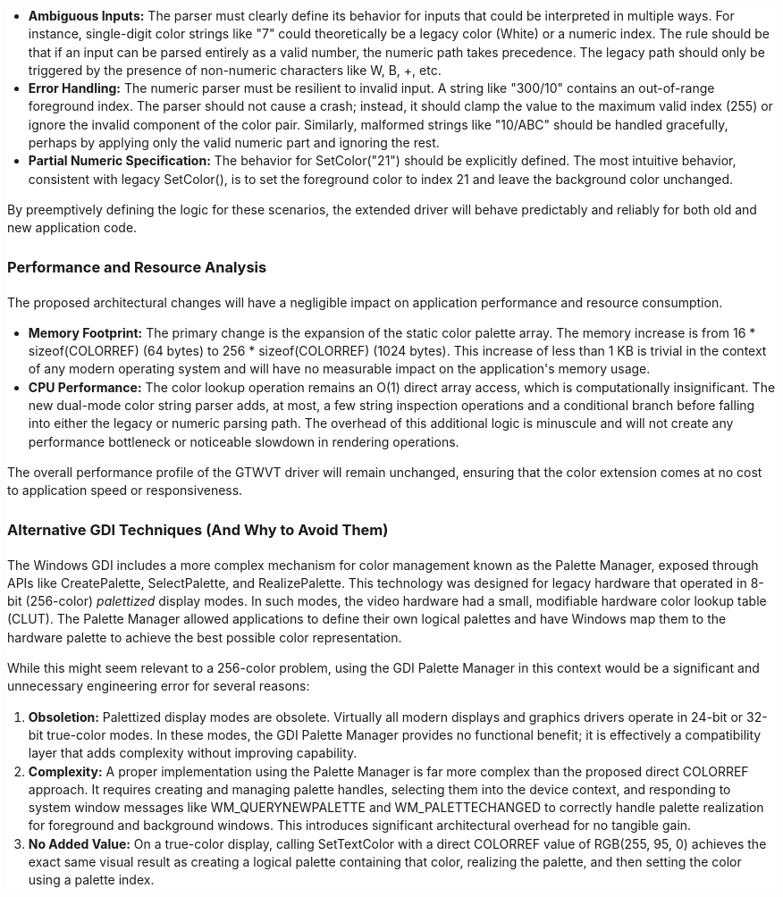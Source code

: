 * **Ambiguous Inputs:** The parser must clearly define its behavior for inputs that could be interpreted in multiple ways. For instance, single-digit color strings like "7" could theoretically be a legacy color (White) or a numeric index. The rule should be that if an input can be parsed entirely as a valid number, the numeric path takes precedence. The legacy path should only be triggered by the presence of non-numeric characters like W, B, \+, etc.  
* **Error Handling:** The numeric parser must be resilient to invalid input. A string like "300/10" contains an out-of-range foreground index. The parser should not cause a crash; instead, it should clamp the value to the maximum valid index (255) or ignore the invalid component of the color pair. Similarly, malformed strings like "10/ABC" should be handled gracefully, perhaps by applying only the valid numeric part and ignoring the rest.  
* **Partial Numeric Specification:** The behavior for SetColor("21") should be explicitly defined. The most intuitive behavior, consistent with legacy SetColor(), is to set the foreground color to index 21 and leave the background color unchanged.

By preemptively defining the logic for these scenarios, the extended driver will behave predictably and reliably for both old and new application code.

### **Performance and Resource Analysis**

The proposed architectural changes will have a negligible impact on application performance and resource consumption.

* **Memory Footprint:** The primary change is the expansion of the static color palette array. The memory increase is from 16 \* sizeof(COLORREF) (64 bytes) to 256 \* sizeof(COLORREF) (1024 bytes). This increase of less than 1 KB is trivial in the context of any modern operating system and will have no measurable impact on the application's memory usage.  
* **CPU Performance:** The color lookup operation remains an O(1) direct array access, which is computationally insignificant. The new dual-mode color string parser adds, at most, a few string inspection operations and a conditional branch before falling into either the legacy or numeric parsing path. The overhead of this additional logic is minuscule and will not create any performance bottleneck or noticeable slowdown in rendering operations.

The overall performance profile of the GTWVT driver will remain unchanged, ensuring that the color extension comes at no cost to application speed or responsiveness.

### **Alternative GDI Techniques (And Why to Avoid Them)**

The Windows GDI includes a more complex mechanism for color management known as the Palette Manager, exposed through APIs like CreatePalette, SelectPalette, and RealizePalette. This technology was designed for legacy hardware that operated in 8-bit (256-color) *palettized* display modes. In such modes, the video hardware had a small, modifiable hardware color lookup table (CLUT). The Palette Manager allowed applications to define their own logical palettes and have Windows map them to the hardware palette to achieve the best possible color representation.

While this might seem relevant to a 256-color problem, using the GDI Palette Manager in this context would be a significant and unnecessary engineering error for several reasons:

1. **Obsoletion:** Palettized display modes are obsolete. Virtually all modern displays and graphics drivers operate in 24-bit or 32-bit true-color modes. In these modes, the GDI Palette Manager provides no functional benefit; it is effectively a compatibility layer that adds complexity without improving capability.  
2. **Complexity:** A proper implementation using the Palette Manager is far more complex than the proposed direct COLORREF approach. It requires creating and managing palette handles, selecting them into the device context, and responding to system window messages like WM\_QUERYNEWPALETTE and WM\_PALETTECHANGED to correctly handle palette realization for foreground and background windows. This introduces significant architectural overhead for no tangible gain.  
3. **No Added Value:** On a true-color display, calling SetTextColor with a direct COLORREF value of RGB(255, 95, 0\) achieves the exact same visual result as creating a logical palette containing that color, realizing the palette, and then setting the color using a palette index.
